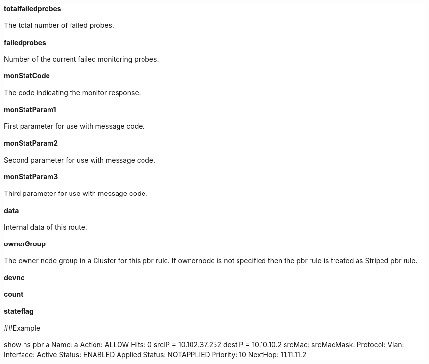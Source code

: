 <b>totalfailedprobes</b>

The total number of failed probes.



<b>failedprobes</b>

Number of the current failed monitoring probes.



<b>monStatCode</b>

The code indicating the monitor response.



<b>monStatParam1</b>

First parameter for use with message code.



<b>monStatParam2</b>

Second parameter for use with message code.



<b>monStatParam3</b>

Third parameter for use with message code.



<b>data</b>

Internal data of this route.



<b>ownerGroup</b>

The owner node group in a Cluster for this pbr rule. If ownernode is not specified then the pbr rule is treated as Striped pbr rule.



<b>devno</b>



<b>count</b>



<b>stateflag</b>







##Example



show ns pbr a	Name: a                                Action: ALLOW    Hits: 0       srcIP = 10.102.37.252       destIP = 10.10.10.2       srcMac:                                srcMacMask:       Protocol:       Vlan:                                  Interface:       Active Status: ENABLED                 Applied Status: NOTAPPLIED       Priority: 10       NextHop: 11.11.11.2




